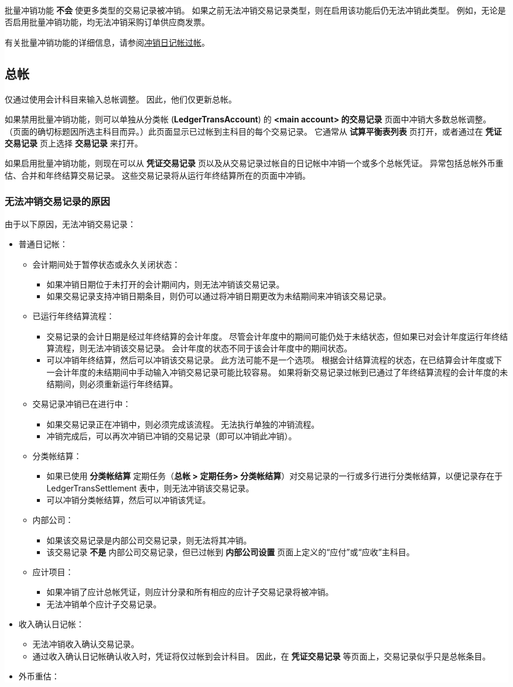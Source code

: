 批量冲销功能 **不会** 使更多类型的交易记录被冲销。 如果之前无法冲销交易记录类型，则在启用该功能后仍无法冲销此类型。 例如，无论是否启用批量冲销功能，均无法冲销采购订单供应商发票。

有关批量冲销功能的详细信息，请参阅[冲销日记帐过帐](reverse-journal-posting.md)。

## <a name="general-ledger"></a>总帐

仅通过使用会计科目来输入总帐调整。 因此，他们仅更新总帐。

如果禁用批量冲销功能，则可以单独从分类帐 (**LedgerTransAccount**) 的 **\<main account\> 的交易记录** 页面中冲销大多数总帐调整。 （页面的确切标题因所选主科目而异。）此页面显示已过帐到主科目的每个交易记录。 它通常从 **试算平衡表列表** 页打开，或者通过在 **凭证交易记录** 页上选择 **交易记录** 来打开。

如果启用批量冲销功能，则现在可以从 **凭证交易记录** 页以及从交易记录过帐自的日记帐中冲销一个或多个总帐凭证。 异常包括总帐外币重估、合并和年终结算交易记录。 这些交易记录将从运行年终结算所在的页面中冲销。

### <a name="reasons-why-transactions-cant-be-reversed"></a>无法冲销交易记录的原因

由于以下原因，无法冲销交易记录：

- 普通日记帐：

    - 会计期间处于暂停状态或永久关闭状态：

        - 如果冲销日期位于未打开的会计期间内，则无法冲销该交易记录。
        - 如果交易记录支持冲销日期条目，则仍可以通过将冲销日期更改为未结期间来冲销该交易记录。

    - 已运行年终结算流程：

        - 交易记录的会计日期是经过年终结算的会计年度。 尽管会计年度中的期间可能仍处于未结状态，但如果已对会计年度运行年终结算流程，则无法冲销该交易记录。 会计年度的状态不同于该会计年度中的期间状态。
        - 可以冲销年终结算，然后可以冲销该交易记录。 此方法可能不是一个选项。 根据会计结算流程的状态，在已结算会计年度或下一会计年度的未结期间中手动输入冲销交易记录可能比较容易。 如果将新交易记录过帐到已通过了年终结算流程的会计年度的未结期间，则必须重新运行年终结算。

    - 交易记录冲销已在进行中：

        - 如果交易记录正在冲销中，则必须完成该流程。 无法执行单独的冲销流程。 
        - 冲销完成后，可以再次冲销已冲销的交易记录（即可以冲销此冲销）。

    - 分类帐结算：

        - 如果已使用 **分类帐结算** 定期任务（**总帐 \> 定期任务\> 分类帐结算**）对交易记录的一行或多行进行分类帐结算，以便记录存在于 LedgerTransSettlement 表中，则无法冲销该交易记录。
        - 可以冲销分类帐结算，然后可以冲销该凭证。

    - 内部公司：

        - 如果该交易记录是内部公司交易记录，则无法将其冲销。
        - 该交易记录 **不是** 内部公司交易记录，但已过帐到 **内部公司设置** 页面上定义的“应付”或“应收”主科目。

    - 应计项目：

        - 如果冲销了应计总帐凭证，则应计分录和所有相应的应计子交易记录将被冲销。
        - 无法冲销单个应计子交易记录。

- 收入确认日记帐：

    - 无法冲销收入确认交易记录。
    - 通过收入确认日记帐确认收入时，凭证将仅过帐到会计科目。 因此，在 **凭证交易记录** 等页面上，交易记录似乎只是总帐条目。

- 外币重估：
